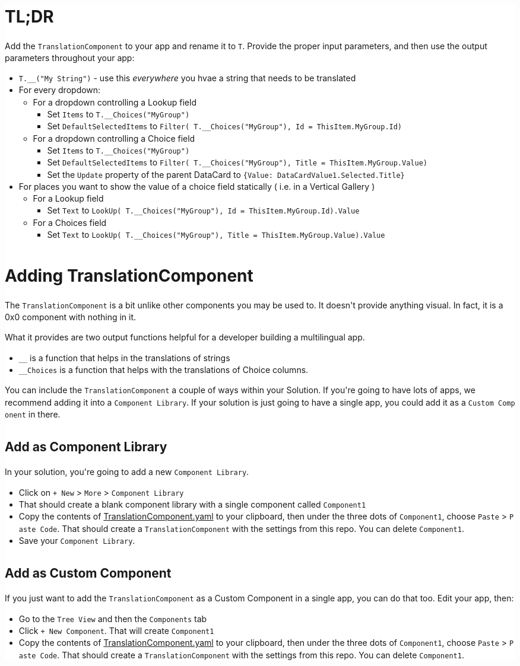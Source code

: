 # TL;DR

Add the `TranslationComponent` to your app and rename it to `T`.  Provide the proper input parameters, and then use the output parameters throughout your app:

* `T.__("My String")` - use this _everywhere_ you hvae a string that needs to be translated
* For every dropdown:
  * For a dropdown controlling a Lookup field
    * Set `Items` to `T.__Choices("MyGroup")`
    * Set `DefaultSelectedItems` to `Filter( T.__Choices("MyGroup"), Id = ThisItem.MyGroup.Id)`
  * For a dropdown controlling a Choice field
    * Set `Items` to `T.__Choices("MyGroup")`
    * Set `DefaultSelectedItems` to `Filter( T.__Choices("MyGroup"), Title = ThisItem.MyGroup.Value)`
    * Set the `Update` property of the parent DataCard to `{Value: DataCardValue1.Selected.Title}`
* For places you want to show the value of a choice field statically ( i.e. in a Vertical Gallery )
  * For a Lookup field
    * Set `Text` to `LookUp( T.__Choices("MyGroup"), Id = ThisItem.MyGroup.Id).Value`
  * For a Choices field
    * Set `Text` to `LookUp( T.__Choices("MyGroup"), Title = ThisItem.MyGroup.Value).Value`


# Adding TranslationComponent

The `TranslationComponent` is a bit unlike other components you may be used to.  It doesn't provide anything visual.  In fact, it is a 0x0 component with nothing in it.

What it provides are two output functions helpful for a developer building a multilingual app.

* `__` is a function that helps in the translations of strings
* `__Choices` is a function that helps with the translations of Choice columns.

You can include the `TranslationComponent` a couple of ways within your Solution.  If you're going to have lots of apps, we recommend adding it into a `Component Library`.  If your solution is just going to have a single app, you could add it as a `Custom Component` in there.

## Add as Component Library

In your solution, you're going to add a new `Component Library`.

* Click on `+ New` > `More` > `Component Library`
* That should create a blank component library with a single component called `Component1`
* Copy the contents of [TranslationComponent.yaml](TranslationComponent.yaml) to your clipboard, then under the three dots of `Component1`, choose `Paste` > `Paste Code`.  That should create a `TranslationComponent` with the settings from this repo.  You can delete `Component1`.
* Save your `Component Library`.

## Add as Custom Component

If you just want to add the `TranslationComponent` as a Custom Component in a single app, you can do that too.  Edit your app, then:

* Go to the `Tree View` and then the `Components` tab
* Click `+ New Component`.  That will create `Component1`
* Copy the contents of [TranslationComponent.yaml](TranslationComponent.yaml) to your clipboard, then under the three dots of `Component1`, choose `Paste` > `Paste Code`.  That should create a `TranslationComponent` with the settings from this repo.  You can delete `Component1`.
